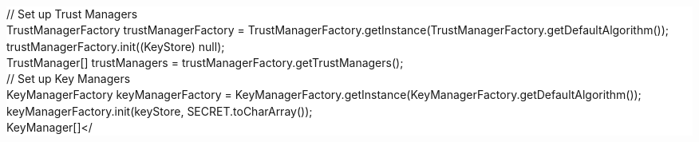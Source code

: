 </span></div></span><span class="CodeBlock--row"><span class="CodeBlock--row-indicator"></span><div class="CodeBlock--row-content"><span class="CodeBlock--token-plain">        </span><span class="CodeBlock--token-comment">// Set up Trust Managers</span></div></span><span class="CodeBlock--row"><span class="CodeBlock--row-indicator"></span><div class="CodeBlock--row-content"><span class="CodeBlock--token-plain">        </span><span class="CodeBlock--token-class-name">TrustManagerFactory</span><span class="CodeBlock--token-plain"> trustManagerFactory </span><span class="CodeBlock--token-operator">=</span><span class="CodeBlock--token-plain"> </span><span class="CodeBlock--token-class-name">TrustManagerFactory</span><span class="CodeBlock--token-punctuation">.</span><span class="CodeBlock--token-function">getInstance</span><span class="CodeBlock--token-punctuation">(</span><span class="CodeBlock--token-class-name">TrustManagerFactory</span><span class="CodeBlock--token-punctuation">.</span><span class="CodeBlock--token-function">getDefaultAlgorithm</span><span class="CodeBlock--token-punctuation">(</span><span class="CodeBlock--token-punctuation">)</span><span class="CodeBlock--token-punctuation">)</span><span class="CodeBlock--token-punctuation">;</span></div></span><span class="CodeBlock--row"><span class="CodeBlock--row-indicator"></span><div class="CodeBlock--row-content"><span class="CodeBlock--token-plain">        trustManagerFactory</span><span class="CodeBlock--token-punctuation">.</span><span class="CodeBlock--token-function">init</span><span class="CodeBlock--token-punctuation">(</span><span class="CodeBlock--token-punctuation">(</span><span class="CodeBlock--token-class-name">KeyStore</span><span class="CodeBlock--token-punctuation">)</span><span class="CodeBlock--token-plain"> </span><span class="CodeBlock--token-keyword">null</span><span class="CodeBlock--token-punctuation">)</span><span class="CodeBlock--token-punctuation">;</span></div></span><span class="CodeBlock--row"><span class="CodeBlock--row-indicator"></span><div class="CodeBlock--row-content"><span class="CodeBlock--token-plain">        </span><span class="CodeBlock--token-class-name">TrustManager</span><span class="CodeBlock--token-punctuation">[</span><span class="CodeBlock--token-punctuation">]</span><span class="CodeBlock--token-plain"> trustManagers </span><span class="CodeBlock--token-operator">=</span><span class="CodeBlock--token-plain"> trustManagerFactory</span><span class="CodeBlock--token-punctuation">.</span><span class="CodeBlock--token-function">getTrustManagers</span><span class="CodeBlock--token-punctuation">(</span><span class="CodeBlock--token-punctuation">)</span><span class="CodeBlock--token-punctuation">;</span></div></span><span class="CodeBlock--row"><span class="CodeBlock--row-indicator"></span><div class="CodeBlock--row-content"><span class="CodeBlock--token-plain">
</span></div></span><span class="CodeBlock--row"><span class="CodeBlock--row-indicator"></span><div class="CodeBlock--row-content"><span class="CodeBlock--token-plain">        </span><span class="CodeBlock--token-comment">// Set up Key Managers</span></div></span><span class="CodeBlock--row"><span class="CodeBlock--row-indicator"></span><div class="CodeBlock--row-content"><span class="CodeBlock--token-plain">        </span><span class="CodeBlock--token-class-name">KeyManagerFactory</span><span class="CodeBlock--token-plain"> keyManagerFactory </span><span class="CodeBlock--token-operator">=</span><span class="CodeBlock--token-plain"> </span><span class="CodeBlock--token-class-name">KeyManagerFactory</span><span class="CodeBlock--token-punctuation">.</span><span class="CodeBlock--token-function">getInstance</span><span class="CodeBlock--token-punctuation">(</span><span class="CodeBlock--token-class-name">KeyManagerFactory</span><span class="CodeBlock--token-punctuation">.</span><span class="CodeBlock--token-function">getDefaultAlgorithm</span><span class="CodeBlock--token-punctuation">(</span><span class="CodeBlock--token-punctuation">)</span><span class="CodeBlock--token-punctuation">)</span><span class="CodeBlock--token-punctuation">;</span></div></span><span class="CodeBlock--row"><span class="CodeBlock--row-indicator"></span><div class="CodeBlock--row-content"><span class="CodeBlock--token-plain">        keyManagerFactory</span><span class="CodeBlock--token-punctuation">.</span><span class="CodeBlock--token-function">init</span><span class="CodeBlock--token-punctuation">(</span><span class="CodeBlock--token-plain">keyStore</span><span class="CodeBlock--token-punctuation">,</span><span class="CodeBlock--token-plain"> SECRET</span><span class="CodeBlock--token-punctuation">.</span><span class="CodeBlock--token-function">toCharArray</span><span class="CodeBlock--token-punctuation">(</span><span class="CodeBlock--token-punctuation">)</span><span class="CodeBlock--token-punctuation">)</span><span class="CodeBlock--token-punctuation">;</span></div></span><span class="CodeBlock--row"><span class="CodeBlock--row-indicator"></span><div class="CodeBlock--row-content"><span class="CodeBlock--token-plain">        </span><span class="CodeBlock--token-class-name">KeyManager</span><span class="CodeBlock--token-punctuation">[</span><span class="CodeBlock--token-punctuation">]</